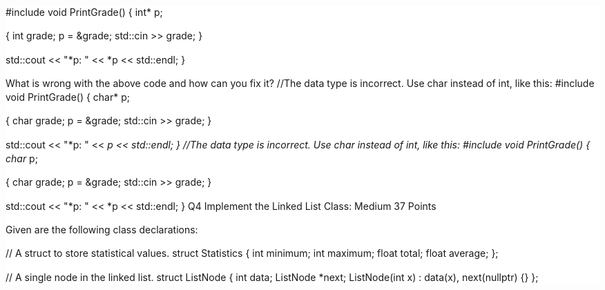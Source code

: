 #include <iostream>
void PrintGrade() {
  int* p;

  {
    int grade;
    p = &grade;
    std::cin >> grade;
  }

  std::cout << "*p: " << *p << std::endl;
}

What is wrong with the above code and how can you fix it?
//The data type is incorrect. Use char instead of int, like this:
#include <iostream>
void PrintGrade() {
  char* p;

  {
    char grade;
    p = &grade;
    std::cin >> grade;
  }

  std::cout << "*p: " << *p << std::endl;
}
//The data type is incorrect. Use char instead of int, like this:
#include <iostream>
void PrintGrade() {
  char* p;

  {
    char grade;
    p = &grade;
    std::cin >> grade;
  }

  std::cout << "*p: " << *p << std::endl;
}
Q4 Implement the Linked List Class: Medium
37 Points

Given are the following class declarations:

// A struct to store statistical values.
struct Statistics {
  int minimum;
  int maximum;
  float total;
  float average;
};

// A single node in the linked list.
struct ListNode {
  int data;
  ListNode *next;
  ListNode(int x) : data(x), next(nullptr) {}
};
